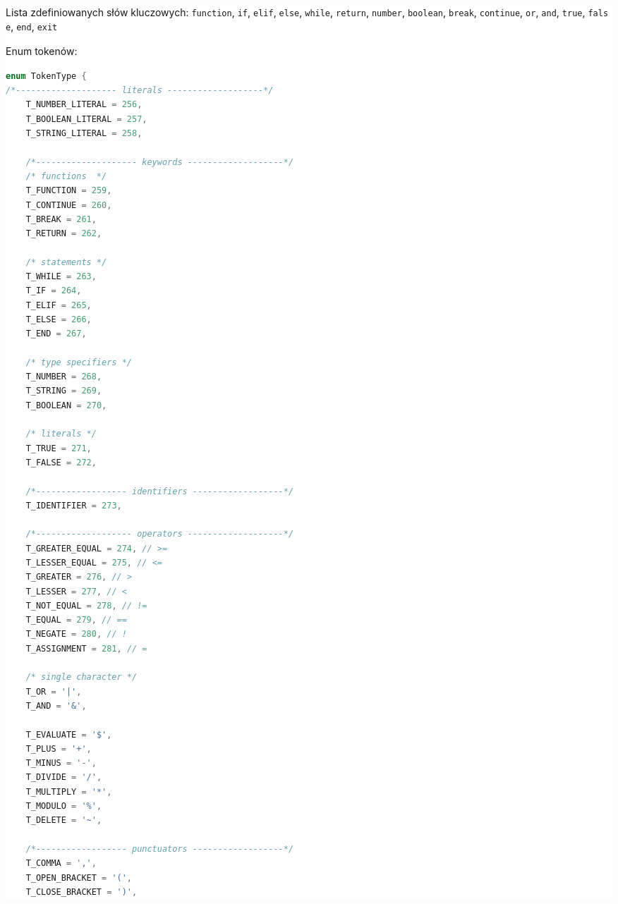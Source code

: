Lista zdefiniowanych słów kluczowych:
`function`, `if`, `elif`, `else`, `while`, `return`, `number`, `boolean`, `break`, `continue`, `or`, `and`, `true`, `false`, `end`, `exit`

Enum tokenów:
```c++
enum TokenType {
/*-------------------- literals -------------------*/
    T_NUMBER_LITERAL = 256,
    T_BOOLEAN_LITERAL = 257,
    T_STRING_LITERAL = 258,

    /*-------------------- keywords -------------------*/
    /* functions  */
    T_FUNCTION = 259,
    T_CONTINUE = 260,
    T_BREAK = 261,
    T_RETURN = 262,

    /* statements */
    T_WHILE = 263,
    T_IF = 264,
    T_ELIF = 265,
    T_ELSE = 266,
    T_END = 267,

    /* type specifiers */
    T_NUMBER = 268,
    T_STRING = 269,
    T_BOOLEAN = 270,

    /* literals */
    T_TRUE = 271,
    T_FALSE = 272,

    /*------------------ identifiers ------------------*/
    T_IDENTIFIER = 273,

    /*------------------- operators -------------------*/
    T_GREATER_EQUAL = 274, // >=
    T_LESSER_EQUAL = 275, // <=
    T_GREATER = 276, // >
    T_LESSER = 277, // <
    T_NOT_EQUAL = 278, // !=
    T_EQUAL = 279, // ==
    T_NEGATE = 280, // !
    T_ASSIGNMENT = 281, // =

    /* single character */
    T_OR = '|',
    T_AND = '&',

    T_EVALUATE = '$',
    T_PLUS = '+',
    T_MINUS = '-',
    T_DIVIDE = '/',
    T_MULTIPLY = '*',
    T_MODULO = '%',
    T_DELETE = '~',

    /*------------------ punctuators ------------------*/
    T_COMMA = ',',
    T_OPEN_BRACKET = '(',
    T_CLOSE_BRACKET = ')',
```